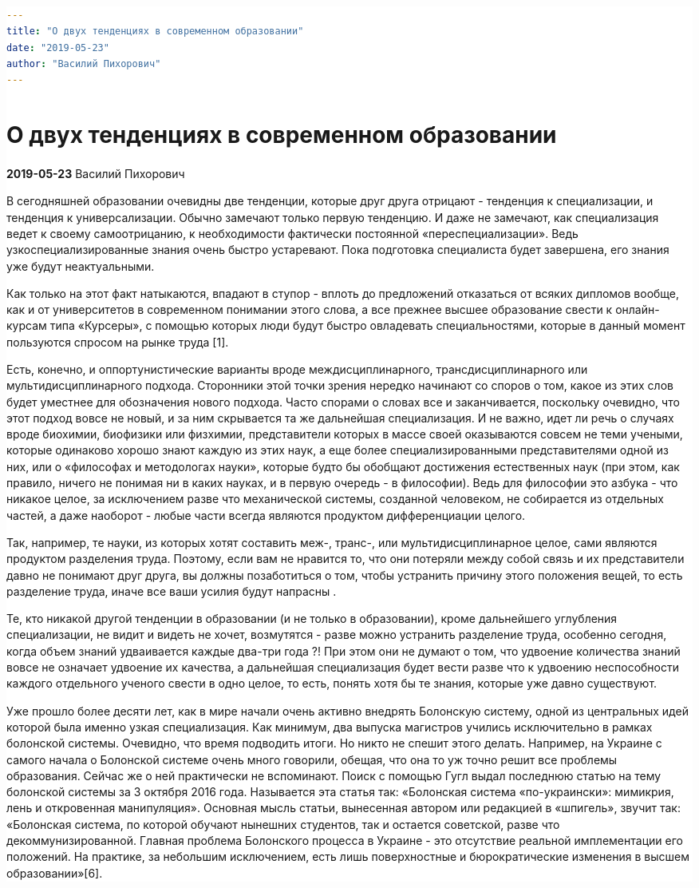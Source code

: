 ```yaml
---
title: "О двух тенденциях в современном образовании"
date: "2019-05-23"
author: "Василий Пихорович"
---
```


# О двух тенденциях в современном образовании

**2019-05-23** Василий Пихорович

В сегодняшней образовании очевидны две тенденции, которые друг друга отрицают - тенденция к специализации, и тенденция к универсализации. Обычно замечают только первую тенденцию. И даже не замечают, как специализация ведет к своему самоотрицанию, к необходимости фактически постоянной «переспециализации». Ведь узкоспециализированные знания очень быстро устаревают. Пока подготовка специалиста будет завершена, его знания уже будут неактуальными.

Как только на этот факт натыкаются, впадают в ступор - вплоть до предложений отказаться от всяких дипломов вообще, как и от университетов в современном понимании этого слова, а все прежнее высшее образование свести к онлайн-курсам типа «Курсеры», с помощью которых люди будут быстро овладевать специальностями, которые в данный момент пользуются спросом на рынке труда [1].

Есть, конечно, и оппортунистические варианты вроде междисциплинарного, трансдисциплинарного или мультидисциплинарного подхода. Сторонники этой точки зрения нередко начинают со споров о том, какое из этих слов будет уместнее для обозначения нового подхода. Часто спорами о словах все и заканчивается, поскольку очевидно, что этот подход вовсе не новый, и за ним скрывается та же дальнейшая специализация. И не важно, идет ли речь о случаях вроде биохимии, биофизики или физхимии, представители которых в массе своей оказываются совсем не теми учеными, которые одинаково хорошо знают каждую из этих наук, а еще более специализированными представителями одной из них, или о «философах и методологах науки», которые будто бы обобщают достижения естественных наук (при этом, как правило, ничего не понимая ни в каких науках, и в первую очередь - в философии). Ведь для философии это азбука - что никакое целое, за исключением разве что механической системы, созданной человеком, не собирается из отдельных частей, а даже наоборот - любые части всегда являются продуктом дифференциации целого.

Так, например, те науки, из которых хотят составить меж-, транс-, или мультидисциплинарное целое, сами являются продуктом разделения труда. Поэтому, если вам не нравится то, что они потеряли между собой связь и их представители давно не понимают друг друга, вы должны позаботиться о том, чтобы устранить причину этого положения вещей, то есть разделение труда, иначе все ваши усилия будут напрасны .

Те, кто никакой другой тенденции в образовании (и не только в образовании), кроме дальнейшего углубления специализации, не видит и видеть не хочет, возмутятся - разве можно устранить разделение труда, особенно сегодня, когда объем знаний удваивается каждые два-три года ?! При этом они не думают о том, что удвоение количества знаний вовсе не означает удвоение их качества, а дальнейшая специализация будет вести разве что к удвоению неспособности каждого отдельного ученого свести в одно целое, то есть, понять хотя бы те знания, которые уже давно существуют.

Уже прошло более десяти лет, как в мире начали очень активно внедрять Болонскую систему, одной из центральных идей которой была именно узкая специализация. Как минимум, два выпуска магистров учились исключительно в рамках болонской системы. Очевидно, что время подводить итоги. Но никто не спешит этого делать. Например, на Украине с самого начала о Болонской системе очень много говорили, обещая, что она то уж точно решит все проблемы образования. Сейчас же о ней практически не вспоминают. Поиск с помощью Гугл выдал последнюю статью на тему болонской системы за 3 октября 2016 года. Называется эта статья так: «Болонская система «по-украински»: мимикрия, лень и откровенная манипуляция». Основная мысль статьи, вынесенная автором или редакцией в «шпигель», звучит так: «Болонская система, по которой обучают нынешних студентов, так и остается советской, разве что декоммунизированной. Главная проблема Болонского процесса в Украине - это отсутствие реальной имплементации его положений. На практике, за небольшим исключением, есть лишь поверхностные и бюрократические изменения в высшем образовании»[6].
